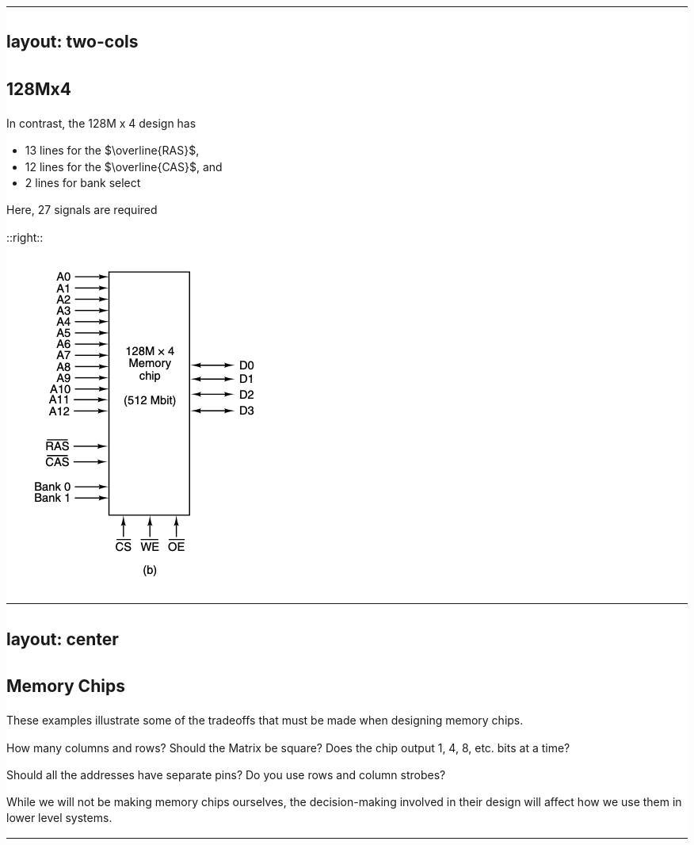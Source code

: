 
---
layout: two-cols
---

## 128Mx4

In contrast, the 128M x 4 design has

- 13 lines for the $\overline{RAS}$,
- 12 lines for the $\overline{CAS}$, and 
- 2 lines for bank select

Here, 27 signals are required

::right::

<img class="mx-auto w-3/4" src="./images/day_07/fig8.png" alt="128Mx4 memory chip"/>

---
layout: center
---

## Memory Chips

These examples illustrate some of the tradeoffs that must be made when designing memory chips.

How many columns and rows? Should the Matrix be square? Does the chip output 1, 4, 8, etc. bits at a time?

Should all the addresses have separate pins? Do you use rows and column strobes?

While we will not be making memory chips ourselves, the decision-making involved in their design will affect how we use them in lower level systems.

---